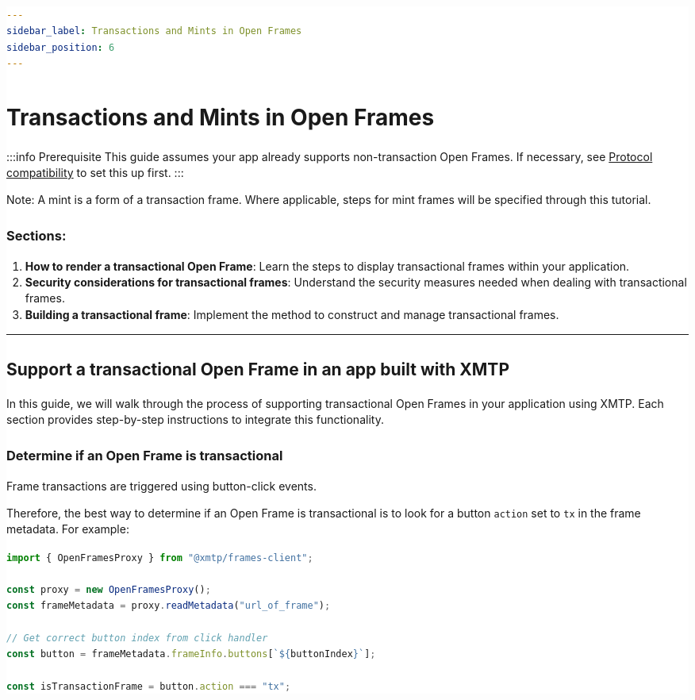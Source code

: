 ```yaml
---
sidebar_label: Transactions and Mints in Open Frames
sidebar_position: 6
---
```


# Transactions and Mints in Open Frames

:::info Prerequisite
This guide assumes your app already supports non-transaction Open Frames. If necessary, see [Protocol compatibility](https://xmtp.org/docs/build/frames#protocol-compatibility) to set this up first.
:::

Note: A mint is a form of a transaction frame. Where applicable, steps for mint frames will be specified through this tutorial.

### Sections:

1. **How to render a transactional Open Frame**: Learn the steps to display transactional frames within your application.
2. **Security considerations for transactional frames**: Understand the security measures needed when dealing with transactional frames.
3. **Building a transactional frame**: Implement the method to construct and manage transactional frames.

---

## Support a transactional Open Frame in an app built with XMTP

In this guide, we will walk through the process of supporting transactional Open Frames in your application using XMTP. Each section provides step-by-step instructions to integrate this functionality.

### Determine if an Open Frame is transactional

Frame transactions are triggered using button-click events.

Therefore, the best way to determine if an Open Frame is transactional is to look for a button `action` set to `tx` in the frame metadata. For example:

```jsx
import { OpenFramesProxy } from "@xmtp/frames-client";

const proxy = new OpenFramesProxy();
const frameMetadata = proxy.readMetadata("url_of_frame");

// Get correct button index from click handler
const button = frameMetadata.frameInfo.buttons[`${buttonIndex}`];

const isTransactionFrame = button.action === "tx";
```
